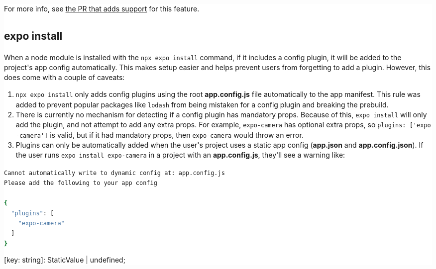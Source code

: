For more info, see [the PR that adds support](https://github.com/expo/expo-cli/pull/3852) for this feature.

## expo install

When a node module is installed with the `npx expo install` command, if it includes a config plugin, it will be added to the project's app config automatically. This makes setup easier and helps prevent users from forgetting to add a plugin. However, this does come with a couple of caveats:

1. `npx expo install` only adds config plugins using the root **app.config.js** file automatically to the app manifest. This rule was added to prevent popular packages like `lodash` from being mistaken for a config plugin and breaking the prebuild.
2. There is currently no mechanism for detecting if a config plugin has mandatory props. Because of this, `expo install` will only add the plugin, and not attempt to add any extra props. For example, `expo-camera` has optional extra props, so `plugins: ['expo-camera']` is valid, but if it had mandatory props, then `expo-camera` would throw an error.
3. Plugins can only be automatically added when the user's project uses a static app config (**app.json** and **app.config.json**). If the user runs `expo install expo-camera` in a project with an **app.config.js**, they'll see a warning like:

```sh
Cannot automatically write to dynamic config at: app.config.js
Please add the following to your app config

{
  "plugins": [
    "expo-camera"
  ]
}
```

[config-docs]: /versions/latest/config/app/
[prebuild-config]: https://github.com/expo/expo-cli/tree/main/packages/prebuild-config#readme
[cli-prebuild]: /more/expo-cli/#prebuild
[source-template]: https://github.com/expo/expo/tree/main/templates/expo-template-bare-minimum
[vscode-expo]: https://marketplace.visualstudio.com/items?itemName=expo.vscode-expo-tools
[ems-plugin]: https://github.com/expo/expo/tree/main/packages/expo-module-scripts#-config-plugin
[memfs]: https://www.npmjs.com/package/memfs
[autolinking]: /more/glossary-of-terms/#autolinking

  [key: string]: StaticValue | undefined;